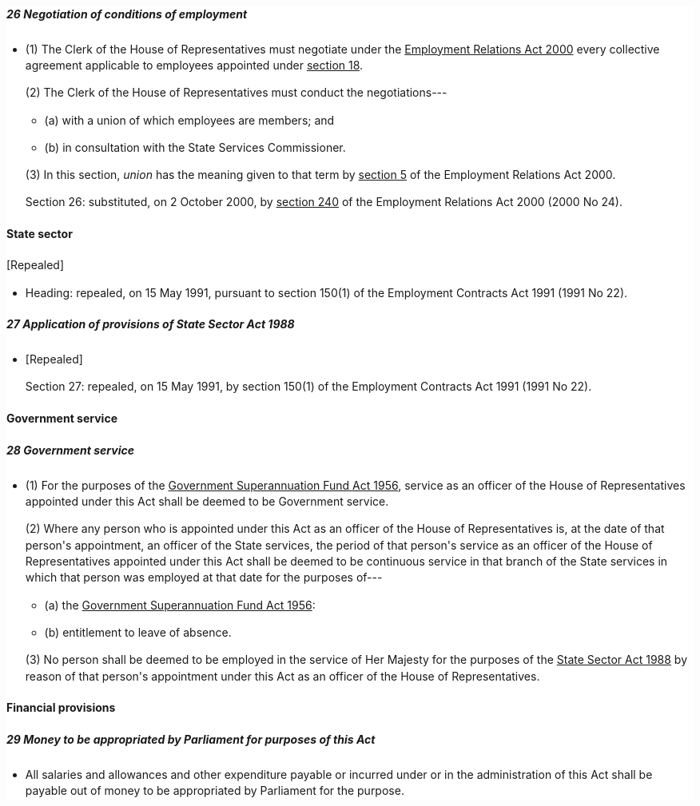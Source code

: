 ##### 26 Negotiation of conditions of employment
    
*   (1) The Clerk of the House of Representatives must negotiate under the [Employment Relations Act 2000][59] every collective agreement applicable to employees appointed under [section 18][25].
    
    (2) The Clerk of the House of Representatives must conduct the negotiations---
        
    *   (a) with a union of which employees are members; and
    
    *   (b) in consultation with the State Services Commissioner.
    
    (3) In this section, _union_ has the meaning given to that term by [section 5][60] of the Employment Relations Act 2000\.
    
    Section 26: substituted, on 2 October 2000, by [section 240][58] of the Employment Relations Act 2000 (2000 No 24).

#### State sector

\[Repealed\]
    
*   Heading: repealed, on 15 May 1991, pursuant to section 150(1) of the Employment Contracts Act 1991 (1991 No 22).

##### 27 Application of provisions of State Sector Act 1988
    
*   \[Repealed\]
    
    Section 27: repealed, on 15 May 1991, by section 150(1) of the Employment Contracts Act 1991 (1991 No 22).

#### Government service

##### 28 Government service
    
*   (1) For the purposes of the [Government Superannuation Fund Act 1956][61], service as an officer of the House of Representatives appointed under this Act shall be deemed to be Government service.
    
    (2) Where any person who is appointed under this Act as an officer of the House of Representatives is, at the date of that person's appointment, an officer of the State services, the period of that person's service as an officer of the House of Representatives appointed under this Act shall be deemed to be continuous service in that branch of the State services in which that person was employed at that date for the purposes of---
        
    *   (a) the [Government Superannuation Fund Act 1956][61]:
    
    *   (b) entitlement to leave of absence.
    
    (3) No person shall be deemed to be employed in the service of Her Majesty for the purposes of the [State Sector Act 1988][62] by reason of that person's appointment under this Act as an officer of the House of Representatives.

#### Financial provisions

##### 29 Money to be appropriated by Parliament for purposes of this Act
    
*   All salaries and allowances and other expenditure payable or incurred under or in the administration of this Act shall be payable out of money to be appropriated by Parliament for the purpose.


[0]: http://www.legislation.govt.nz/act/public/1988/0126/latest/link.aspx?id=DLM195466
[1]: http://www.legislation.govt.nz/act/public/1988/0126/latest/whole.html#DLM135656
[2]: http://www.legislation.govt.nz/act/public/1988/0126/latest/whole.html#DLM135658
[3]: http://www.legislation.govt.nz/act/public/1988/0126/latest/whole.html#DLM2877800
[4]: http://www.legislation.govt.nz/act/public/1988/0126/latest/whole.html#DLM135660
[5]: http://www.legislation.govt.nz/act/public/1988/0126/latest/whole.html#DLM135661
[6]: http://www.legislation.govt.nz/act/public/1988/0126/latest/whole.html#DLM2877801
[7]: http://www.legislation.govt.nz/act/public/1988/0126/latest/whole.html#DLM135664
[8]: http://www.legislation.govt.nz/act/public/1988/0126/latest/whole.html#DLM135665
[9]: http://www.legislation.govt.nz/act/public/1988/0126/latest/whole.html#DLM2877802
[10]: http://www.legislation.govt.nz/act/public/1988/0126/latest/whole.html#DLM135667
[11]: http://www.legislation.govt.nz/act/public/1988/0126/latest/whole.html#DLM2877803
[12]: http://www.legislation.govt.nz/act/public/1988/0126/latest/whole.html#DLM135670
[13]: http://www.legislation.govt.nz/act/public/1988/0126/latest/whole.html#DLM135671
[14]: http://www.legislation.govt.nz/act/public/1988/0126/latest/whole.html#DLM135673
[15]: http://www.legislation.govt.nz/act/public/1988/0126/latest/whole.html#DLM135674
[16]: http://www.legislation.govt.nz/act/public/1988/0126/latest/whole.html#DLM135675
[17]: http://www.legislation.govt.nz/act/public/1988/0126/latest/whole.html#DLM135677
[18]: http://www.legislation.govt.nz/act/public/1988/0126/latest/whole.html#DLM135678
[19]: http://www.legislation.govt.nz/act/public/1988/0126/latest/whole.html#DLM2877804
[20]: http://www.legislation.govt.nz/act/public/1988/0126/latest/whole.html#DLM135680
[21]: http://www.legislation.govt.nz/act/public/1988/0126/latest/whole.html#DLM135681
[22]: http://www.legislation.govt.nz/act/public/1988/0126/latest/whole.html#DLM135682
[23]: http://www.legislation.govt.nz/act/public/1988/0126/latest/whole.html#DLM135683
[24]: http://www.legislation.govt.nz/act/public/1988/0126/latest/whole.html#DLM2877805
[25]: http://www.legislation.govt.nz/act/public/1988/0126/latest/whole.html#DLM135686
[26]: http://www.legislation.govt.nz/act/public/1988/0126/latest/whole.html#DLM135687
[27]: http://www.legislation.govt.nz/act/public/1988/0126/latest/whole.html#DLM135688
[28]: http://www.legislation.govt.nz/act/public/1988/0126/latest/whole.html#DLM135689
[29]: http://www.legislation.govt.nz/act/public/1988/0126/latest/whole.html#DLM135690
[30]: http://www.legislation.govt.nz/act/public/1988/0126/latest/whole.html#DLM135691
[31]: http://www.legislation.govt.nz/act/public/1988/0126/latest/whole.html#DLM135692
[32]: http://www.legislation.govt.nz/act/public/1988/0126/latest/whole.html#DLM2877806
[33]: http://www.legislation.govt.nz/act/public/1988/0126/latest/whole.html#DLM135696
[34]: http://www.legislation.govt.nz/act/public/1988/0126/latest/whole.html#DLM135699
[35]: http://www.legislation.govt.nz/act/public/1988/0126/latest/whole.html#DLM2877807
[36]: http://www.legislation.govt.nz/act/public/1988/0126/latest/whole.html#DLM136104
[37]: http://www.legislation.govt.nz/act/public/1988/0126/latest/whole.html#DLM2877808
[38]: http://www.legislation.govt.nz/act/public/1988/0126/latest/whole.html#DLM136107
[39]: http://www.legislation.govt.nz/act/public/1988/0126/latest/whole.html#DLM2877809
[40]: http://www.legislation.govt.nz/act/public/1988/0126/latest/whole.html#DLM136109
[41]: http://www.legislation.govt.nz/act/public/1988/0126/latest/whole.html#DLM136110
[42]: http://www.legislation.govt.nz/act/public/1988/0126/latest/whole.html#DLM2877810
[43]: http://www.legislation.govt.nz/act/public/1988/0126/latest/whole.html#DLM136113
[44]: http://www.legislation.govt.nz/act/public/1988/0126/latest/whole.html#DLM2877811
[45]: http://www.legislation.govt.nz/act/public/1988/0126/latest/whole.html#DLM136115
[46]: http://www.legislation.govt.nz/act/public/1988/0126/latest/whole.html#DLM2877812
[47]: http://www.legislation.govt.nz/act/public/1988/0126/latest/whole.html#DLM136118
[48]: http://www.legislation.govt.nz/act/public/1988/0126/latest/whole.html#DLM136120
[49]: http://www.legislation.govt.nz/act/public/1988/0126/latest/whole.html#DLM136122
[50]: http://www.legislation.govt.nz/act/public/1988/0126/latest/link.aspx?id=DLM122579
[51]: http://www.legislation.govt.nz/act/public/1988/0126/latest/link.aspx?id=DLM15636
[52]: http://www.legislation.govt.nz/act/public/1988/0126/latest/link.aspx?id=DLM167443
[53]: http://www.legislation.govt.nz/act/public/1988/0126/latest/link.aspx?id=DLM129446
[54]: http://www.legislation.govt.nz/act/public/1988/0126/latest/link.aspx?id=DLM5205915
[55]: http://www.legislation.govt.nz/act/public/1988/0126/latest/link.aspx?id=DLM329199
[56]: http://www.legislation.govt.nz/act/public/1988/0126/latest/link.aspx?id=DLM129719
[57]: http://www.legislation.govt.nz/act/public/1988/0126/latest/link.aspx?id=DLM129733
[58]: http://www.legislation.govt.nz/act/public/1988/0126/latest/link.aspx?id=DLM61487
[59]: http://www.legislation.govt.nz/act/public/1988/0126/latest/link.aspx?id=DLM58316
[60]: http://www.legislation.govt.nz/act/public/1988/0126/latest/link.aspx?id=DLM58337
[61]: http://www.legislation.govt.nz/act/public/1988/0126/latest/link.aspx?id=DLM446000
[62]: http://www.legislation.govt.nz/act/public/1988/0126/latest/link.aspx?id=DLM129109
[63]: http://www.legislation.govt.nz/act/public/1988/0126/latest/link.aspx?id=DLM88548
[64]: http://www.legislation.govt.nz/act/public/1988/0126/latest/link.aspx?id=DLM88957
[65]: http://www.legislation.govt.nz/act/public/1988/0126/latest/link.aspx?id=DLM65636
[66]: http://www.legislation.govt.nz/act/public/1988/0126/latest/link.aspx?id=DLM65679
[67]: http://www.legislation.govt.nz/act/public/1988/0126/latest/link.aspx?id=DLM56329
[68]: http://www.pco.parliament.govt.nz/reprints/
[69]: http://www.legislation.govt.nz/act/public/1988/0126/latest/link.aspx?id=DLM195439
[70]: http://www.pco.parliament.govt.nz/editorial-conventions/
[71]: http://www.legislation.govt.nz/act/public/1988/0126/latest/link.aspx?id=DLM195468
[72]: http://www.legislation.govt.nz/act/public/1988/0126/latest/link.aspx?id=DLM195470